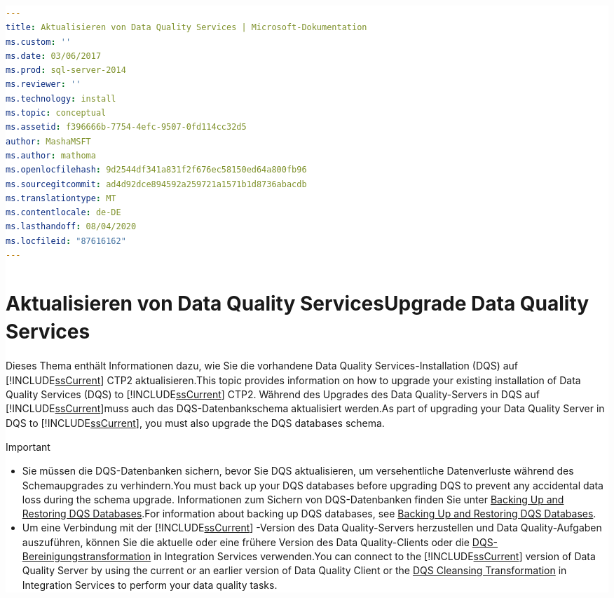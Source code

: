 ```yaml
---
title: Aktualisieren von Data Quality Services | Microsoft-Dokumentation
ms.custom: ''
ms.date: 03/06/2017
ms.prod: sql-server-2014
ms.reviewer: ''
ms.technology: install
ms.topic: conceptual
ms.assetid: f396666b-7754-4efc-9507-0fd114cc32d5
author: MashaMSFT
ms.author: mathoma
ms.openlocfilehash: 9d2544df341a831f2f676ec58150ed64a800fb96
ms.sourcegitcommit: ad4d92dce894592a259721a1571b1d8736abacdb
ms.translationtype: MT
ms.contentlocale: de-DE
ms.lasthandoff: 08/04/2020
ms.locfileid: "87616162"
---
```

# <a name="upgrade-data-quality-services"></a><span data-ttu-id="1ffd9-102">Aktualisieren von Data Quality Services</span><span class="sxs-lookup"><span data-stu-id="1ffd9-102">Upgrade Data Quality Services</span></span>
  <span data-ttu-id="1ffd9-103">Dieses Thema enthält Informationen dazu, wie Sie die vorhandene Data Quality Services-Installation (DQS) auf [!INCLUDE[ssCurrent](../../includes/sscurrent-md.md)] CTP2 aktualisieren.</span><span class="sxs-lookup"><span data-stu-id="1ffd9-103">This topic provides information on how to upgrade your existing installation of Data Quality Services (DQS) to [!INCLUDE[ssCurrent](../../includes/sscurrent-md.md)] CTP2.</span></span> <span data-ttu-id="1ffd9-104">Während des Upgrades des Data Quality-Servers in DQS auf [!INCLUDE[ssCurrent](../../includes/sscurrent-md.md)]muss auch das DQS-Datenbankschema aktualisiert werden.</span><span class="sxs-lookup"><span data-stu-id="1ffd9-104">As part of upgrading your Data Quality Server in DQS to [!INCLUDE[ssCurrent](../../includes/sscurrent-md.md)], you must also upgrade the DQS databases schema.</span></span>  
  
> [!IMPORTANT]
>  -   <span data-ttu-id="1ffd9-105">Sie müssen die DQS-Datenbanken sichern, bevor Sie DQS aktualisieren, um versehentliche Datenverluste während des Schemaupgrades zu verhindern.</span><span class="sxs-lookup"><span data-stu-id="1ffd9-105">You must back up your DQS databases before upgrading DQS to prevent any accidental data loss during the schema upgrade.</span></span> <span data-ttu-id="1ffd9-106">Informationen zum Sichern von DQS-Datenbanken finden Sie unter [Backing Up and Restoring DQS Databases](../../data-quality-services/backing-up-and-restoring-dqs-databases.md).</span><span class="sxs-lookup"><span data-stu-id="1ffd9-106">For information about backing up DQS databases, see [Backing Up and Restoring DQS Databases](../../data-quality-services/backing-up-and-restoring-dqs-databases.md).</span></span>  
> -   <span data-ttu-id="1ffd9-107">Um eine Verbindung mit der [!INCLUDE[ssCurrent](../../includes/sscurrent-md.md)] -Version des Data Quality-Servers herzustellen und Data Quality-Aufgaben auszuführen, können Sie die aktuelle oder eine frühere Version des Data Quality-Clients oder die [DQS-Bereinigungstransformation](../../integration-services/data-flow/transformations/dqs-cleansing-transformation.md) in Integration Services verwenden.</span><span class="sxs-lookup"><span data-stu-id="1ffd9-107">You can connect to the [!INCLUDE[ssCurrent](../../includes/sscurrent-md.md)] version of Data Quality Server by using the current or an earlier version of Data Quality Client or the [DQS Cleansing Transformation](../../integration-services/data-flow/transformations/dqs-cleansing-transformation.md) in Integration Services to perform your data quality tasks.</span></span>  